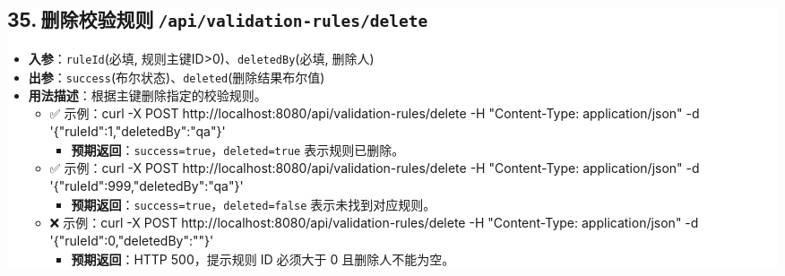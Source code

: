 ## 35. 删除校验规则 `/api/validation-rules/delete`
- **入参**：`ruleId`(必填, 规则主键ID>0)、`deletedBy`(必填, 删除人)
- **出参**：`success`(布尔状态)、`deleted`(删除结果布尔值)
- **用法描述**：根据主键删除指定的校验规则。
  - ✅ 示例：curl -X POST http://localhost:8080/api/validation-rules/delete -H "Content-Type: application/json" -d '{"ruleId":1,"deletedBy":"qa"}'
    - **预期返回**：`success=true`，`deleted=true` 表示规则已删除。
  - ✅ 示例：curl -X POST http://localhost:8080/api/validation-rules/delete -H "Content-Type: application/json" -d '{"ruleId":999,"deletedBy":"qa"}'
    - **预期返回**：`success=true`，`deleted=false` 表示未找到对应规则。
  - ❌ 示例：curl -X POST http://localhost:8080/api/validation-rules/delete -H "Content-Type: application/json" -d '{"ruleId":0,"deletedBy":""}'
    - **预期返回**：HTTP 500，提示规则 ID 必须大于 0 且删除人不能为空。

